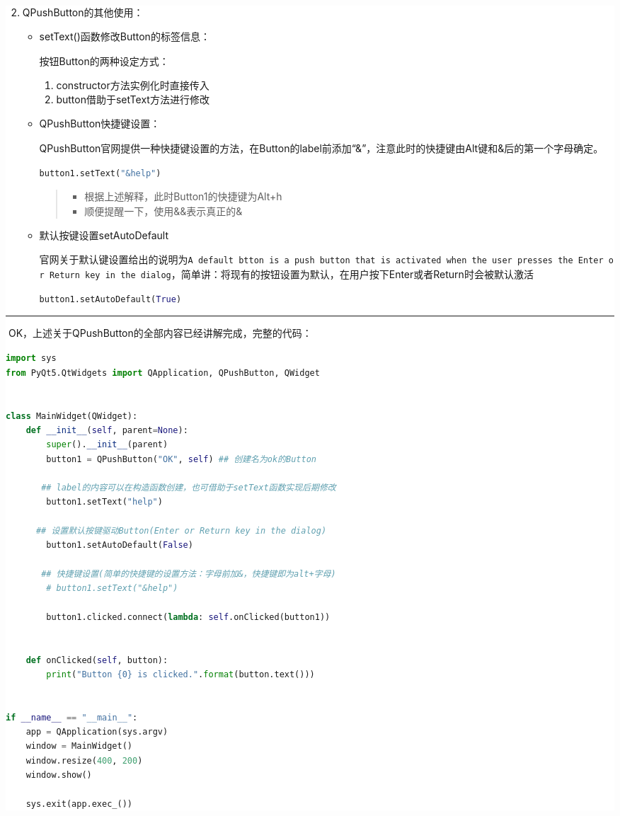   2. QPushButton的其他使用：

     + setText()函数修改Button的标签信息：

       按钮Button的两种设定方式：

       1. constructor方法实例化时直接传入
       2. button借助于setText方法进行修改

     + QPushButton快捷键设置：

       ​		QPushButton官网提供一种快捷键设置的方法，在Button的label前添加“&”，注意此时的快捷键由Alt键和&后的第一个字母确定。

       ```python
       button1.setText("&help")
       ```

       > + 根据上述解释，此时Button1的快捷键为Alt+h
       > + 顺便提醒一下，使用&&表示真正的&

     + 默认按键设置setAutoDefault

       ​		官网关于默认键设置给出的说明为``A default btton is a push button that is activated when the user presses the Enter or Return key in the dialog``，简单讲：将现有的按钮设置为默认，在用户按下Enter或者Return时会被默认激活

       ```python
       button1.setAutoDefault(True)
       ```

  ---

  ​		OK，上述关于QPushButton的全部内容已经讲解完成，完整的代码：

  ```python
  import sys
  from PyQt5.QtWidgets import QApplication, QPushButton, QWidget
  
  
  class MainWidget(QWidget):
      def __init__(self, parent=None):
          super().__init__(parent)
          button1 = QPushButton("OK", self) ## 创建名为ok的Button
         
         ## label的内容可以在构造函数创建，也可借助于setText函数实现后期修改
          button1.setText("help")
        
        ## 设置默认按键驱动Button(Enter or Return key in the dialog)
          button1.setAutoDefault(False)
         
         ## 快捷键设置(简单的快捷键的设置方法：字母前加&，快捷键即为alt+字母)
          # button1.setText("&help")
  
          button1.clicked.connect(lambda: self.onClicked(button1)) 
          
  
      def onClicked(self, button):
          print("Button {0} is clicked.".format(button.text())) 
  
  
  if __name__ == "__main__":
      app = QApplication(sys.argv)
      window = MainWidget()
      window.resize(400, 200)
      window.show()
  
      sys.exit(app.exec_())
  ```
